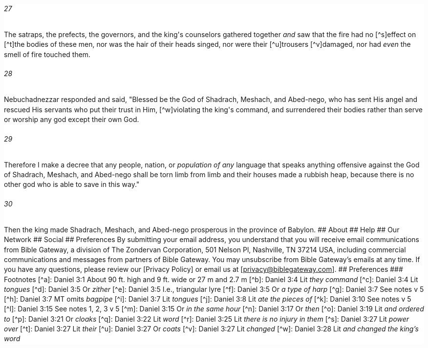 
###### 27 



The satraps, the prefects, the governors, and the king's counselors gathered together _and_ saw that the fire had no [^s]effect on [^t]the bodies of these men, nor was the hair of their heads singed, nor were their [^u]trousers [^v]damaged, nor had _even_ the smell of fire touched them. 







###### 28 



Nebuchadnezzar responded and said, "Blessed be the God of Shadrach, Meshach, and Abed-nego, who has sent His angel and rescued His servants who put their trust in Him, [^w]violating the king's command, and surrendered their bodies rather than serve or worship any god except their own God. 







###### 29 



Therefore I make a decree that any people, nation, or _population of any_ language that speaks anything offensive against the God of Shadrach, Meshach, and Abed-nego shall be torn limb from limb and their houses made a rubbish heap, because there is no other god who is able to save in this way." 







###### 30 



Then the king made Shadrach, Meshach, and Abed-nego prosperous in the province of Babylon. ## About ## Help ## Our Network ## Social ## Preferences By submitting your email address, you understand that you will receive email communications from Bible Gateway, a division of The Zondervan Corporation, 501 Nelson Pl, Nashville, TN 37214 USA, including commercial communications and messages from partners of Bible Gateway. You may unsubscribe from Bible Gateway&rsquo;s emails at any time. If you have any questions, please review our [Privacy Policy] or email us at [privacy@biblegateway.com]. ## Preferences ### Footnotes [^a]: Daniel 3:1 About 90 ft. high and 9 ft. wide or 27 m and 2.7 m [^b]: Daniel 3:4 Lit _they command_ [^c]: Daniel 3:4 Lit _tongues_ [^d]: Daniel 3:5 Or _zither_ [^e]: Daniel 3:5 I.e., triangular lyre [^f]: Daniel 3:5 Or _a type of harp_ [^g]: Daniel 3:7 See notes v 5 [^h]: Daniel 3:7 MT omits _bagpipe_ [^i]: Daniel 3:7 Lit _tongues_ [^j]: Daniel 3:8 Lit _ate the pieces of_ [^k]: Daniel 3:10 See notes v 5 [^l]: Daniel 3:15 See notes 1, 2, 3 v 5 [^m]: Daniel 3:15 Or _in the same hour_ [^n]: Daniel 3:17 Or _then_ [^o]: Daniel 3:19 Lit _and ordered to_ [^p]: Daniel 3:21 Or _cloaks_ [^q]: Daniel 3:22 Lit _word_ [^r]: Daniel 3:25 Lit _there is no injury in them_ [^s]: Daniel 3:27 Lit _power over_ [^t]: Daniel 3:27 Lit _their_ [^u]: Daniel 3:27 Or _coats_ [^v]: Daniel 3:27 Lit _changed_ [^w]: Daniel 3:28 Lit _and changed the king’s word_
